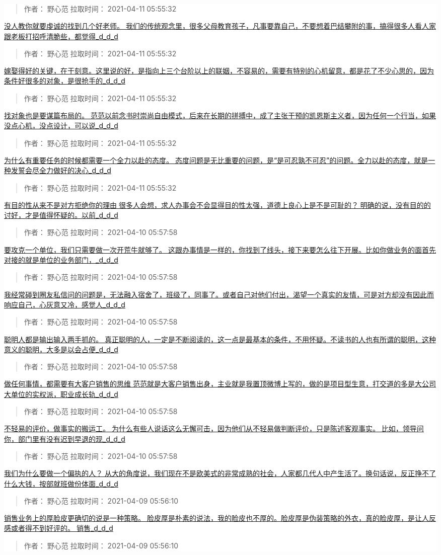 > 作者： 野心范  拉取时间： 2021-04-11 05:55:32

 [没人教你就要虔诚的找到几个好老师。 我们的传统观念里，很多父母教育孩子，凡事要靠自己，不要想着巴结攀附的事，搞得很多人看人家跟老板打招呼清脆些，都觉得_d_d_d](https://weibo.com/6543823943/Kaesd3YoA)

> 作者： 野心范  拉取时间： 2021-04-11 05:55:32

 [嫁娶得好的关键，在于刻意。这里说的好，是指向上三个台阶以上的联姻，不容易的，需要有特别的心机留意，都是花了不少心思的，因为条件好很多的对象，是很抢手的_d_d_d](https://weibo.com/6543823943/KaiZ1rito)

> 作者： 野心范  拉取时间： 2021-04-11 05:55:32

 [找对象也是要谋篇布局的。 范范以前念书时崇尚自由模式，后来在长期的拼搏中，成了主张干预的凯恩斯主义者，因为任何一个行当，如果没点心机，没点设计，可以说_d_d_d](https://weibo.com/6543823943/Kai5ibFEj)

> 作者： 野心范  拉取时间： 2021-04-11 05:55:32

 [为什么有重要任务的时候都需要一个全力以赴的态度。 态度问题是无比重要的问题，是“是可忍孰不可忍”的问题。全力以赴的态度，就是一种发誓会尽全力做好的决心_d_d_d](https://weibo.com/6543823943/KadQohSUQ)

> 作者： 野心范  拉取时间： 2021-04-11 05:55:32

 [有目的性从来不是对方拒绝你的理由 很多人会想，求人办事会不会显得目的性太强，道德上良心上是不是可耻的？ 明确的说，没有目的的讨好，才是值得怀疑的。以前_d_d_d](https://weibo.com/6543823943/Ka9w1mNZQ)

> 作者： 野心范  拉取时间： 2021-04-10 05:57:58

 [要攻克一个单位，我们只需要做一次开荒牛就够了。 这跟办事情是一样的，你找到了线头，接下来要怎么往下开展。比如你做业务的面首先对接的就是单位的业务部门，_d_d_d](https://weibo.com/6543823943/Ka7GubiCb)

> 作者： 野心范  拉取时间： 2021-04-10 05:57:58

 [我经常碰到圈友私信问的问题是，无法融入宿舍了，班级了，同事了。或者自己对他们付出，渴望一个真实的友情，可是对方却没有因此而响应自己，心灰意又冷，感觉人_d_d_d](https://weibo.com/6543823943/Ka70ntIdw)

> 作者： 野心范  拉取时间： 2021-04-10 05:57:58

 [聪明人都是输出输入两手抓的。 真正聪明的人，一定是不断阅读的，这一点是最基本的条件，不用怀疑。不读书的人也有所谓的聪明，这种意义的聪明，大多是以会占便_d_d_d](https://weibo.com/6543823943/Ka6tfAbgL)

> 作者： 野心范  拉取时间： 2021-04-10 05:57:58

 [做任何事情，都需要有大客户销售的思维 范范就是大客户销售出身，主业就是我置顶微博上写的，做的是项目型生意，打交道的多是大公司大单位的实权派，职业成长轨_d_d_d](https://weibo.com/6543823943/Ka4P9zsS8)

> 作者： 野心范  拉取时间： 2021-04-10 05:57:58

 [不轻易的评价，做事实的搬运工。 为什么有些人说话这么无懈可击，因为他们从不轻易做判断评价，只是陈述客观事实。 比如，领导问你，部门里有没有迟到早退的现_d_d_d](https://weibo.com/6543823943/Ka4kjaaFB)

> 作者： 野心范  拉取时间： 2021-04-10 05:57:58

 [我们为什么要做一个偏执的人？ 从大的角度说，我们现在不是欧美式的非常成熟的社会，人家都几代人中产生活了。换句话说，反正挣不了什么大钱，按部就班做份体面_d_d_d](https://weibo.com/6543823943/K9ZdTnIAa)

> 作者： 野心范  拉取时间： 2021-04-09 05:56:10

 [销售业务上的厚脸皮更确切的说是一种策略。 脸皮厚是朴素的说法，我的脸皮也不厚的。脸皮厚是伪装策略的外衣，真的脸皮厚，是让人反感或者得不到好评的。 销售_d_d_d](https://weibo.com/6543823943/K9XBnarh5)

> 作者： 野心范  拉取时间： 2021-04-09 05:56:10
